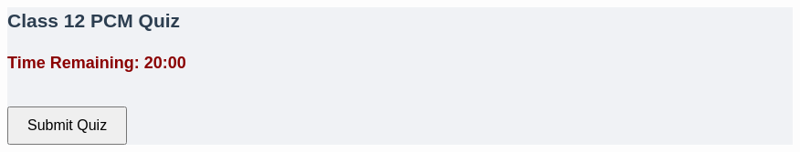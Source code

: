 <!DOCTYPE html>
<html lang="en">
<head>
  <meta charset="UTF-8">
  <title>Class 12 PCM Quiz</title>
  <style>
    body {
      font-family: Arial, sans-serif;
      padding: 20px;
      background: #f0f2f5;
      color: #333;
    }
    h2 {
      color: #2c3e50;
    }
    .question {
      margin-bottom: 20px;
      padding: 15px;
      background: #fff;
      border-radius: 8px;
      box-shadow: 0 0 5px rgba(0,0,0,0.1);
    }
    button {
      margin-top: 20px;
      padding: 10px 20px;
      font-size: 16px;
      cursor: pointer;
    }
    .result {
      font-size: 20px;
      margin-top: 20px;
      font-weight: bold;
    }
    #timer {
      font-size: 18px;
      color: darkred;
      font-weight: bold;
      margin-bottom: 15px;
    }
  </style>
</head>
<body>

  <h2>Class 12 PCM Quiz</h2>
  <div id="timer">Time Remaining: 20:00</div>

  <form id="quizForm">
    <!-- Questions will load here -->
  </form>

  <button id="submitBtn" onclick="submitQuiz()">Submit Quiz</button>
  <div class="result" id="resultBox"></div>
